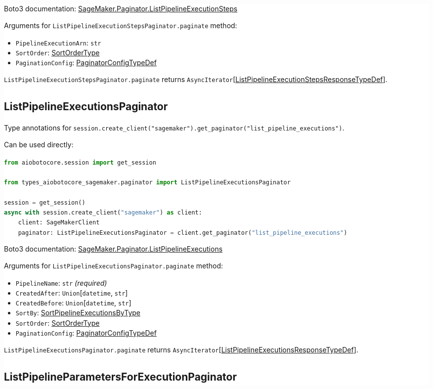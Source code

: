 Boto3 documentation:
[SageMaker.Paginator.ListPipelineExecutionSteps](https://boto3.amazonaws.com/v1/documentation/api/latest/reference/services/sagemaker.html#SageMaker.Paginator.ListPipelineExecutionSteps)

Arguments for `ListPipelineExecutionStepsPaginator.paginate` method:

- `PipelineExecutionArn`: `str`
- `SortOrder`: [SortOrderType](./literals.md#sortordertype)
- `PaginationConfig`:
  [PaginatorConfigTypeDef](./type_defs.md#paginatorconfigtypedef)

`ListPipelineExecutionStepsPaginator.paginate` returns
`AsyncIterator`\[[ListPipelineExecutionStepsResponseTypeDef](./type_defs.md#listpipelineexecutionstepsresponsetypedef)\].

<a id="listpipelineexecutionspaginator"></a>

## ListPipelineExecutionsPaginator

Type annotations for
`session.create_client("sagemaker").get_paginator("list_pipeline_executions")`.

Can be used directly:

```python
from aiobotocore.session import get_session

from types_aiobotocore_sagemaker.paginator import ListPipelineExecutionsPaginator

session = get_session()
async with session.create_client("sagemaker") as client:
    client: SageMakerClient
    paginator: ListPipelineExecutionsPaginator = client.get_paginator("list_pipeline_executions")
```

Boto3 documentation:
[SageMaker.Paginator.ListPipelineExecutions](https://boto3.amazonaws.com/v1/documentation/api/latest/reference/services/sagemaker.html#SageMaker.Paginator.ListPipelineExecutions)

Arguments for `ListPipelineExecutionsPaginator.paginate` method:

- `PipelineName`: `str` *(required)*
- `CreatedAfter`: `Union`\[`datetime`, `str`\]
- `CreatedBefore`: `Union`\[`datetime`, `str`\]
- `SortBy`:
  [SortPipelineExecutionsByType](./literals.md#sortpipelineexecutionsbytype)
- `SortOrder`: [SortOrderType](./literals.md#sortordertype)
- `PaginationConfig`:
  [PaginatorConfigTypeDef](./type_defs.md#paginatorconfigtypedef)

`ListPipelineExecutionsPaginator.paginate` returns
`AsyncIterator`\[[ListPipelineExecutionsResponseTypeDef](./type_defs.md#listpipelineexecutionsresponsetypedef)\].

<a id="listpipelineparametersforexecutionpaginator"></a>

## ListPipelineParametersForExecutionPaginator
